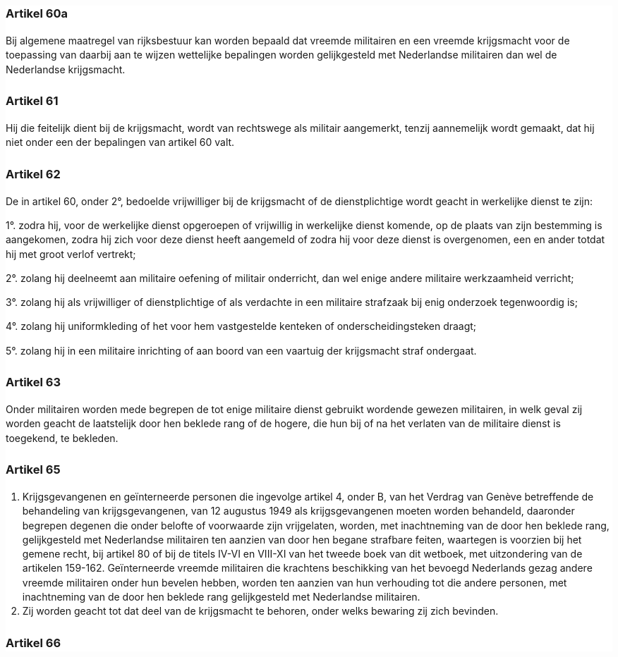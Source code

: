 ### Artikel  60a  

Bij algemene maatregel van rijksbestuur kan worden bepaald dat vreemde militairen en een vreemde krijgsmacht voor de toepassing van daarbij aan te wijzen wettelijke bepalingen worden gelijkgesteld met Nederlandse militairen dan wel de Nederlandse krijgsmacht. 

### Artikel  61  

Hij die feitelijk dient bij de krijgsmacht, wordt van rechtswege als militair aangemerkt, tenzij aannemelijk wordt gemaakt, dat hij niet onder een der bepalingen van artikel 60 valt. 

### Artikel  62  

De in artikel 60, onder 2°, bedoelde vrijwilliger bij de krijgsmacht of de dienstplichtige wordt geacht in werkelijke dienst te zijn:  

1°. zodra hij, voor de werkelijke dienst opgeroepen of vrijwillig in werkelijke dienst komende, op de plaats van zijn bestemming is aangekomen, zodra hij zich voor deze dienst heeft aangemeld of zodra hij voor deze dienst is overgenomen, een en ander totdat hij met groot verlof vertrekt;  

2°. zolang hij deelneemt aan militaire oefening of militair onderricht, dan wel enige andere militaire werkzaamheid verricht;  

3°. zolang hij als vrijwilliger of dienstplichtige of als verdachte in een militaire strafzaak bij enig onderzoek tegenwoordig is;  

4°. zolang hij uniformkleding of het voor hem vastgestelde kenteken of onderscheidingsteken draagt;  

5°. zolang hij in een militaire inrichting of aan boord van een vaartuig der krijgsmacht straf ondergaat.   

### Artikel  63  

Onder militairen worden mede begrepen de tot enige militaire dienst gebruikt wordende gewezen militairen, in welk geval zij worden geacht de laatstelijk door hen beklede rang of de hogere, die hun bij of na het verlaten van de militaire dienst is toegekend, te bekleden. 

### Artikel  65  

1.  Krijgsgevangenen en geïnterneerde personen die ingevolge artikel 4, onder B, van het Verdrag van Genève betreffende de behandeling van krijgsgevangenen, van 12 augustus 1949 als krijgsgevangenen moeten worden behandeld, daaronder begrepen degenen die onder belofte of voorwaarde zijn vrijgelaten, worden, met inachtneming van de door hen beklede rang, gelijkgesteld met Nederlandse militairen ten aanzien van door hen begane strafbare feiten, waartegen is voorzien bij het gemene recht, bij artikel 80 of bij de titels IV-VI en VIII-XI van het tweede boek van dit wetboek, met uitzondering van de artikelen 159-162. Geïnterneerde vreemde militairen die krachtens beschikking van het bevoegd Nederlands gezag andere vreemde militairen onder hun bevelen hebben, worden ten aanzien van hun verhouding tot die andere personen, met inachtneming van de door hen beklede rang gelijkgesteld met Nederlandse militairen.   
2.  Zij worden geacht tot dat deel van de krijgsmacht te behoren, onder welks bewaring zij zich bevinden.  

### Artikel  66  
